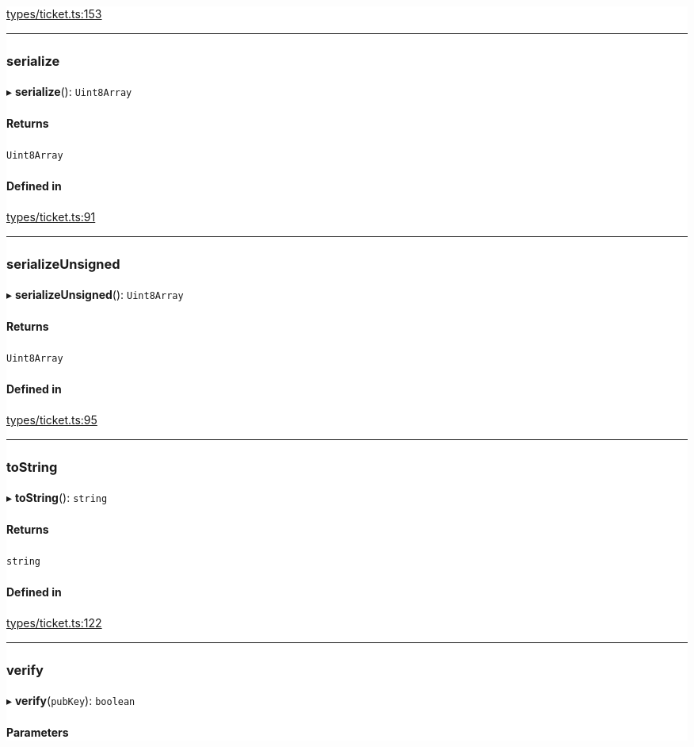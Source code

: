 [types/ticket.ts:153](https://github.com/hoprnet/hoprnet/blob/master/packages/utils/src/types/ticket.ts#L153)

___

### serialize

▸ **serialize**(): `Uint8Array`

#### Returns

`Uint8Array`

#### Defined in

[types/ticket.ts:91](https://github.com/hoprnet/hoprnet/blob/master/packages/utils/src/types/ticket.ts#L91)

___

### serializeUnsigned

▸ **serializeUnsigned**(): `Uint8Array`

#### Returns

`Uint8Array`

#### Defined in

[types/ticket.ts:95](https://github.com/hoprnet/hoprnet/blob/master/packages/utils/src/types/ticket.ts#L95)

___

### toString

▸ **toString**(): `string`

#### Returns

`string`

#### Defined in

[types/ticket.ts:122](https://github.com/hoprnet/hoprnet/blob/master/packages/utils/src/types/ticket.ts#L122)

___

### verify

▸ **verify**(`pubKey`): `boolean`

#### Parameters
